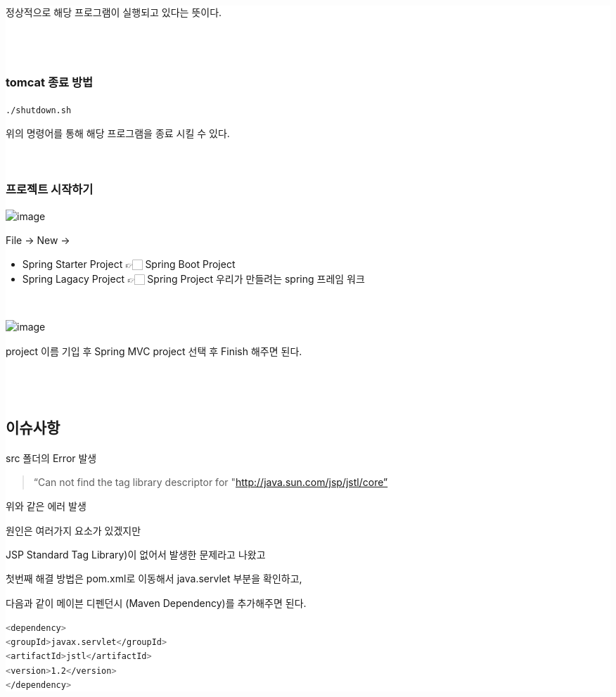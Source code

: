 정상적으로 해당 프로그램이 실행되고 있다는 뜻이다.

<br>

<br>

### tomcat 종료 방법

```bash
./shutdown.sh
```

위의 명령어를 통해 해당 프로그램을 종료 시킬 수 있다.

<br>

### 프로젝트 시작하기

![image](https://github.com/solfany/solfany.github.io/assets/123814718/5672c0e0-4559-4b5b-b88f-b6fb459c8fb5)

File → New →

- Spring Starter Project 👉🏻 Spring Boot Project
- Spring Lagacy Project 👉🏻 Spring Project
  우리가 만들려는 spring 프레임 워크

<br>

![image](https://github.com/solfany/solfany.github.io/assets/123814718/98e1201e-096e-4715-a932-ad32273dbba4)

project 이름 기입 후 Spring MVC project 선택 후 Finish 해주면 된다.

<br>

<br>

## 이슈사항

src 폴더의 Error 발생

> “Can not find the tag library descriptor for "http://java.sun.com/jsp/jstl/core”

위와 같은 에러 발생

원인은 여러가지 요소가 있겠지만

JSP Standard Tag Library)이 없어서 발생한 문제라고 나왔고

첫번째 해결 방법은 pom.xml로 이동해서 java.servlet 부분을 확인하고,

다음과 같이 메이븐 디펜던시 (Maven Dependency)를 추가해주면 된다.

```bash
<dependency>
<groupId>javax.servlet</groupId>
<artifactId>jstl</artifactId>
<version>1.2</version>
</dependency>
```
